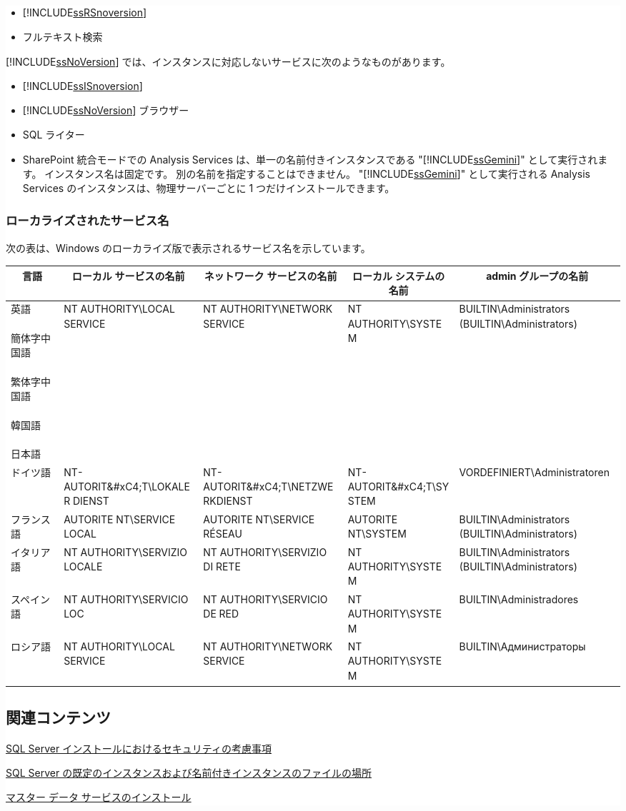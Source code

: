 -   [!INCLUDE[ssRSnoversion](../../includes/ssrsnoversion-md.md)]  
  
-   フルテキスト検索  
  
 [!INCLUDE[ssNoVersion](../../includes/ssnoversion-md.md)] では、インスタンスに対応しないサービスに次のようなものがあります。  
  
-   [!INCLUDE[ssISnoversion](../../includes/ssisnoversion-md.md)]  
  
-   [!INCLUDE[ssNoVersion](../../includes/ssnoversion-md.md)] ブラウザー  
  
-   SQL ライター  
  
 * SharePoint 統合モードでの Analysis Services は、単一の名前付きインスタンスである "[!INCLUDE[ssGemini](../../includes/ssgemini-md.md)]" として実行されます。 インスタンス名は固定です。 別の名前を指定することはできません。 "[!INCLUDE[ssGemini](../../includes/ssgemini-md.md)]" として実行される Analysis Services のインスタンスは、物理サーバーごとに 1 つだけインストールできます。  
  
###  <a name="a-namelocalizedservicenamesa-localized-service-names"></a><a name="Localized_service_names"></a> ローカライズされたサービス名  
 次の表は、Windows のローカライズ版で表示されるサービス名を示しています。  
  
|言語|ローカル サービスの名前|ネットワーク サービスの名前|ローカル システムの名前|admin グループの名前|  
|--------------|----------------------------|------------------------------|---------------------------|--------------------------|  
|英語<br /><br /> 簡体字中国語<br /><br /> 繁体字中国語<br /><br /> 韓国語<br /><br /> 日本語|NT AUTHORITY\LOCAL SERVICE|NT AUTHORITY\NETWORK SERVICE|NT AUTHORITY\SYSTEM|BUILTIN\Administrators (BUILTIN\Administrators)|  
|ドイツ語|NT-AUTORIT&amp;#xC4;T\LOKALER DIENST|NT-AUTORIT&amp;#xC4;T\NETZWERKDIENST|NT-AUTORIT&amp;#xC4;T\SYSTEM|VORDEFINIERT\Administratoren|  
|フランス語|AUTORITE NT\SERVICE LOCAL|AUTORITE NT\SERVICE RÉSEAU|AUTORITE NT\SYSTEM|BUILTIN\Administrators (BUILTIN\Administrators)|  
|イタリア語|NT AUTHORITY\SERVIZIO LOCALE|NT AUTHORITY\SERVIZIO DI RETE|NT AUTHORITY\SYSTEM|BUILTIN\Administrators (BUILTIN\Administrators)|  
|スペイン語|NT AUTHORITY\SERVICIO LOC|NT AUTHORITY\SERVICIO DE RED|NT AUTHORITY\SYSTEM|BUILTIN\Administradores|  
|ロシア語|NT AUTHORITY\LOCAL SERVICE|NT AUTHORITY\NETWORK SERVICE|NT AUTHORITY\SYSTEM|BUILTIN\Администраторы|  
  
## <a name="related-content"></a>関連コンテンツ  
 [SQL Server インストールにおけるセキュリティの考慮事項](../../sql-server/install/security-considerations-for-a-sql-server-installation.md)  
  
 [SQL Server の既定のインスタンスおよび名前付きインスタンスのファイルの場所](../../sql-server/install/file-locations-for-default-and-named-instances-of-sql-server.md)  
  
 [マスター データ サービスのインストール](../../master-data-services/install-windows/install-master-data-services.md)  
  
  